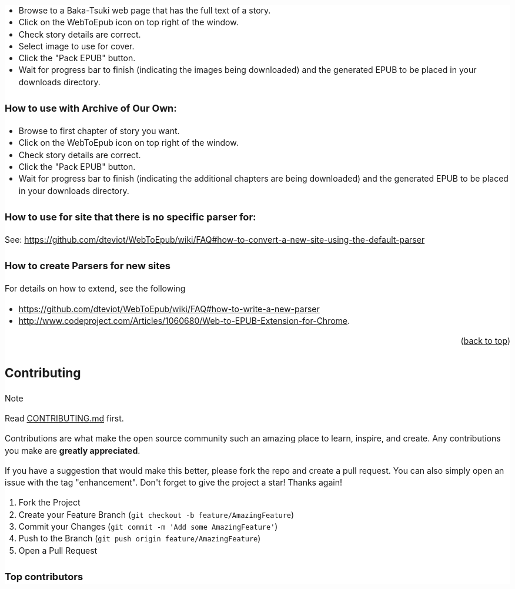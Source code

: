 - Browse to a Baka-Tsuki web page that has the full text of a story.
- Click on the WebToEpub icon on top right of the window.
- Check story details are correct.
- Select image to use for cover.
- Click the "Pack EPUB" button.
- Wait for progress bar to finish (indicating the images being downloaded) and the generated EPUB to be placed in your downloads directory.

### How to use with Archive of Our Own:

- Browse to first chapter of story you want.
- Click on the WebToEpub icon on top right of the window.
- Check story details are correct.
- Click the "Pack EPUB" button.
- Wait for progress bar to finish (indicating the additional chapters are being downloaded) and the generated EPUB to be placed in your downloads directory.

### How to use for site that there is no specific parser for:

See: https://github.com/dteviot/WebToEpub/wiki/FAQ#how-to-convert-a-new-site-using-the-default-parser

### How to create Parsers for new sites

For details on how to extend, see the following

- https://github.com/dteviot/WebToEpub/wiki/FAQ#how-to-write-a-new-parser
- http://www.codeproject.com/Articles/1060680/Web-to-EPUB-Extension-for-Chrome.

<p align="right">(<a href="#readme-top">back to top</a>)</p>



## Contributing

> [!NOTE]
>
> Read [CONTRIBUTING.md](/CONTRIBUTING.md) first.

Contributions are what make the open source community such an amazing place to learn, inspire, and create. Any contributions you make are **greatly appreciated**.

If you have a suggestion that would make this better, please fork the repo and create a pull request. You can also simply open an issue with the tag "enhancement".
Don't forget to give the project a star! Thanks again!

1. Fork the Project
2. Create your Feature Branch (`git checkout -b feature/AmazingFeature`)
3. Commit your Changes (`git commit -m 'Add some AmazingFeature'`)
4. Push to the Branch (`git push origin feature/AmazingFeature`)
5. Open a Pull Request

### Top contributors


[contributors-shield]: https://img.shields.io/github/contributors/dteviot/WebToEpub.svg?style=for-the-badge
[contributors-url]: https://github.com/dteviot/WebToEpub/graphs/contributors
[forks-shield]: https://img.shields.io/github/forks/dteviot/WebToEpub.svg?style=for-the-badge
[forks-url]: https://github.com/dteviot/WebToEpub/network/members
[stars-shield]: https://img.shields.io/github/stars/dteviot/WebToEpub.svg?style=for-the-badge
[stars-url]: https://github.com/dteviot/WebToEpub/stargazers
[issues-shield]: https://img.shields.io/github/issues/dteviot/WebToEpub.svg?style=for-the-badge
[issues-url]: https://github.com/dteviot/WebToEpub/issues
[license-shield]: https://img.shields.io/badge/LICENSE-GPLv3-%23555555?style=for-the-badge&label=LICENSE&color=285959
[license-url]: /LICENSE.md
[product-screenshot]: doc/product-screenshot.png
[firefox-add-ons]: https://addons.mozilla.org/en-US/firefox/addon/webtoepub-for-baka-tsuki
[chrome-web-store]: https://chrome.google.com/webstore/detail/webtoepub/akiljllkbielkidmammnifcnibaigelm